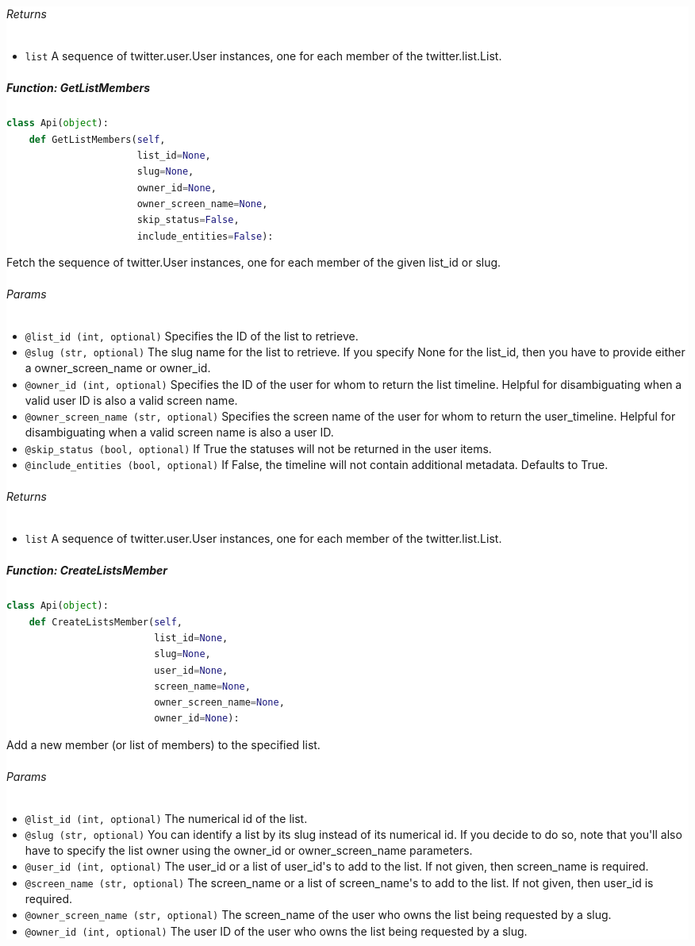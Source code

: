 ###### Returns
- `list` A sequence of twitter.user.User instances, one for each member of the twitter.list.List.

##### Function: GetListMembers

```python
class Api(object):
	def GetListMembers(self,
                       list_id=None,
                       slug=None,
                       owner_id=None,
                       owner_screen_name=None,
                       skip_status=False,
                       include_entities=False):
```

Fetch the sequence of twitter.User instances, one for each member of the given list_id or slug.

###### Params
- `@list_id (int, optional)` Specifies the ID of the list to retrieve.
- `@slug (str, optional)` The slug name for the list to retrieve. If you specify None for the list_id, then you have to provide either a owner_screen_name or owner_id.
- `@owner_id (int, optional)` Specifies the ID of the user for whom to return the list timeline. Helpful for disambiguating when a valid user ID is also a valid screen name.
- `@owner_screen_name (str, optional)` Specifies the screen name of the user for whom to return the user_timeline. Helpful for disambiguating when a valid screen name is also a user ID.
- `@skip_status (bool, optional)` If True the statuses will not be returned in the user items.
- `@include_entities (bool, optional)` If False, the timeline will not contain additional metadata. Defaults to True.

###### Returns
- `list` A sequence of twitter.user.User instances, one for each member of the twitter.list.List.

##### Function: CreateListsMember

```python
class Api(object):
	def CreateListsMember(self,
                          list_id=None,
                          slug=None,
                          user_id=None,
                          screen_name=None,
                          owner_screen_name=None,
                          owner_id=None):
```

Add a new member (or list of members) to the specified list.

###### Params
- `@list_id (int, optional)` The numerical id of the list.
- `@slug (str, optional)` You can identify a list by its slug instead of its numerical id. If you decide to do so, note that you'll also have to specify the list owner using the owner_id or owner_screen_name parameters.
- `@user_id (int, optional)` The user_id or a list of user_id's to add to the list. If not given, then screen_name is required.
- `@screen_name (str, optional)` The screen_name or a list of screen_name's to add to the list. If not given, then user_id is required.
- `@owner_screen_name (str, optional)` The screen_name of the user who owns the list being requested by a slug.
- `@owner_id (int, optional)` The user ID of the user who owns the list being requested by a slug.
